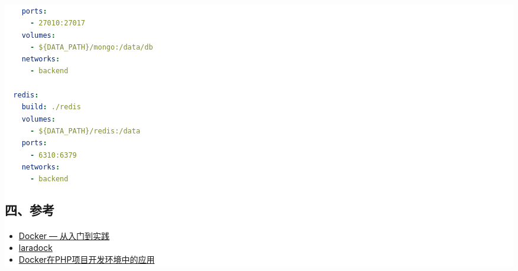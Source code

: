 ```yml
    ports: 
      - 27010:27017
    volumes: 
      - ${DATA_PATH}/mongo:/data/db
    networks: 
      - backend
  
  redis:
    build: ./redis
    volumes: 
      - ${DATA_PATH}/redis:/data
    ports: 
      - 6310:6379
    networks: 
      - backend

```

## 四、参考

- [Docker — 从入门到实践](https://docker_practice.gitee.io/)
- [laradock](https://github.com/laradock/laradock)
- [Docker在PHP项目开发环境中的应用](https://avnpc.com/pages/build-php-develop-env-by-docker)